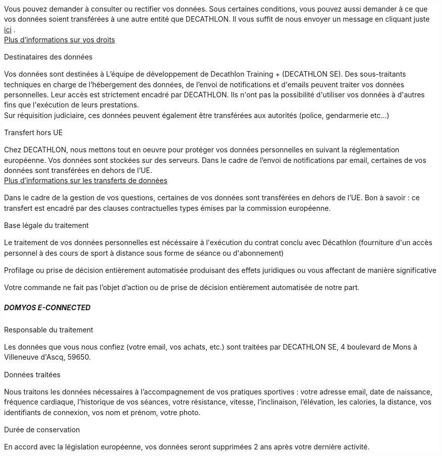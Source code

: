 Vous pouvez demander à consulter ou rectifier vos données. Sous certaines conditions, vous pouvez aussi demander à ce que vos données soient transférées à une autre entité que DECATHLON. Il vous suffit de nous envoyer un message en cliquant juste [ici](https://www.decathlon.fr/help/app/ask/cat_id/920) .  
[Plus d’informations sur vos droits](https://www.decathlon.fr/donnees-personnelles.html#savoirdroits)

Destinataires des données

Vos données sont destinées à L’équipe de développement de Decathlon Training + (DECATHLON SE). Des sous-traitants techniques en charge de l’hébergement des données, de l’envoi de notifications et d'emails peuvent traiter vos données personnelles. Leur accès est strictement encadré par DECATHLON. Ils n'ont pas la possibilité d'utiliser vos données à d'autres fins que l'exécution de leurs prestations.  
Sur réquisition judiciaire, ces données peuvent également être transférées aux autorités (police, gendarmerie etc...)

Transfert hors UE

Chez DECATHLON, nous mettons tout en oeuvre pour protéger vos données personnelles en suivant la réglementation européenne. Vos données sont stockées sur des serveurs. Dans le cadre de l’envoi de notifications par email, certaines de vos données sont transférées en dehors de l’UE.  
[Plus d’informations sur les transferts de données](https://www.decathlon.fr/donnees-personnelles.html#savoirtransfert)

Dans le cadre de la gestion de vos questions, certaines de vos données sont transférées en dehors de l’UE. Bon à savoir : ce transfert est encadré par des clauses contractuelles types émises par la commission européenne.

Base légale du traitement

Le traitement de vos données personnelles est nécéssaire à l'exécution du contrat conclu avec Décathlon (fourniture d'un accès personnel à des cours de sport à distance sous forme de séance ou d'abonnement)  

Profilage ou prise de décision entièrement automatisée produisant des effets juridiques ou vous affectant de manière significative

Votre commande ne fait pas l’objet d’action ou de prise de décision entièrement automatisée de notre part.  

##### DOMYOS E-CONNECTED

Responsable du traitement

Les données que vous nous confiez (votre email, vos achats, etc.) sont traitées par DECATHLON SE, 4 boulevard de Mons à Villeneuve d'Ascq, 59650.  

Données traitées

Nous traitons les données nécessaires à l’accompagnement de vos pratiques sportives : votre adresse email, date de naissance, fréquence cardiaque, l’historique de vos séances, votre résistance, vitesse, l’inclinaison, l’élévation, les calories, la distance, vos identifiants de connexion, vos nom et prénom, votre photo.  

Durée de conservation

En accord avec la législation européenne, vos données seront supprimées 2 ans après votre dernière activité.  
